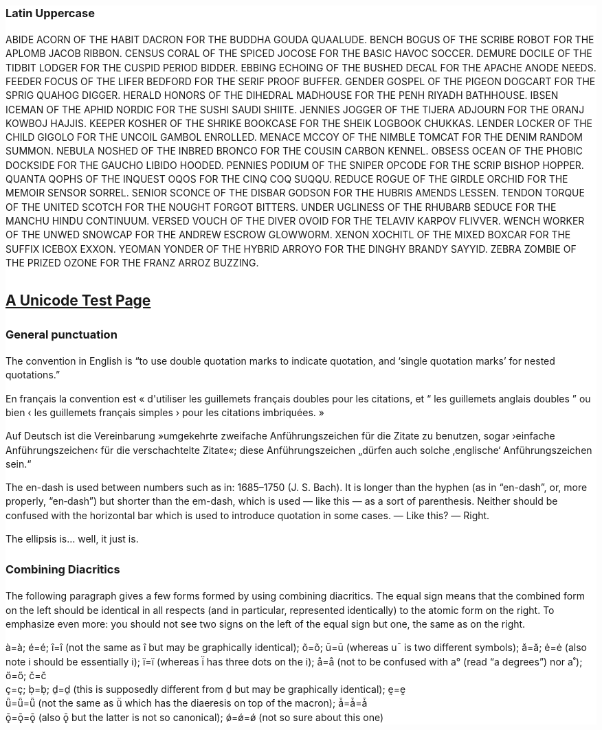 ### Latin Uppercase

ABIDE ACORN OF THE HABIT DACRON FOR THE BUDDHA GOUDA QUAALUDE. BENCH BOGUS OF THE SCRIBE ROBOT FOR THE APLOMB JACOB RIBBON. CENSUS CORAL OF THE SPICED JOCOSE FOR THE BASIC HAVOC SOCCER. DEMURE DOCILE OF THE TIDBIT LODGER FOR THE CUSPID PERIOD BIDDER. EBBING ECHOING OF THE BUSHED DECAL FOR THE APACHE ANODE NEEDS. FEEDER FOCUS OF THE LIFER BEDFORD FOR THE SERIF PROOF BUFFER. GENDER GOSPEL OF THE PIGEON DOGCART FOR THE SPRIG QUAHOG DIGGER. HERALD HONORS OF THE DIHEDRAL MADHOUSE FOR THE PENH RIYADH BATHHOUSE. IBSEN ICEMAN OF THE APHID NORDIC FOR THE SUSHI SAUDI SHIITE. JENNIES JOGGER OF THE TIJERA ADJOURN FOR THE ORANJ KOWBOJ HAJJIS. KEEPER KOSHER OF THE SHRIKE BOOKCASE FOR THE SHEIK LOGBOOK CHUKKAS. LENDER LOCKER OF THE CHILD GIGOLO FOR THE UNCOIL GAMBOL ENROLLED. MENACE MCCOY OF THE NIMBLE TOMCAT FOR THE DENIM RANDOM SUMMON. NEBULA NOSHED OF THE INBRED BRONCO FOR THE COUSIN CARBON KENNEL. OBSESS OCEAN OF THE PHOBIC DOCKSIDE FOR THE GAUCHO LIBIDO HOODED. PENNIES PODIUM OF THE SNIPER OPCODE FOR THE SCRIP BISHOP HOPPER. QUANTA QOPHS OF THE INQUEST OQOS FOR THE CINQ COQ SUQQU. REDUCE ROGUE OF THE GIRDLE ORCHID FOR THE MEMOIR SENSOR SORREL. SENIOR SCONCE OF THE DISBAR GODSON FOR THE HUBRIS AMENDS LESSEN. TENDON TORQUE OF THE UNITED SCOTCH FOR THE NOUGHT FORGOT BITTERS. UNDER UGLINESS OF THE RHUBARB SEDUCE FOR THE MANCHU HINDU CONTINUUM. VERSED VOUCH OF THE DIVER OVOID FOR THE TELAVIV KARPOV FLIVVER. WENCH WORKER OF THE UNWED SNOWCAP FOR THE ANDREW ESCROW GLOWWORM. XENON XOCHITL OF THE MIXED BOXCAR FOR THE SUFFIX ICEBOX EXXON. YEOMAN YONDER OF THE HYBRID ARROYO FOR THE DINGHY BRANDY SAYYID. ZEBRA ZOMBIE OF THE PRIZED OZONE FOR THE FRANZ ARROZ BUZZING.

## [A Unicode Test Page](http://www.madore.org/~david/misc/unitest/#accents)

### General punctuation

The convention in English is “to use double quotation marks to indicate quotation, and ‘single quotation marks’ for nested quotations.”

En français la convention est « d'utiliser les guillemets français doubles pour les citations, et “ les guillemets anglais doubles ” ou bien ‹ les guillemets français simples › pour les citations imbriquées. »

Auf Deutsch ist die Vereinbarung »umgekehrte zweifache Anführungszeichen für die Zitate zu benutzen, sogar ›einfache Anführungszeichen‹ für die verschachtelte Zitate«; diese Anführungszeichen „dürfen auch solche ‚englische‘ Anführungszeichen sein.“

The en-dash is used between numbers such as in: 1685–1750 (J. S. Bach). It is longer than the hyphen (as in “en-dash”, or, more properly, “en‐dash”) but shorter than the em-dash, which is used — like this — as a sort of parenthesis. Neither should be confused with the horizontal bar which is used to introduce quotation in some cases.
― Like this?
― Right.

The ellipsis is… well, it just is.

### Combining Diacritics
The following paragraph gives a few forms formed by using combining diacritics. The equal sign means that the combined form on the left should be identical in all respects (and in particular, represented identically) to the atomic form on the right. To emphasize even more: you should not see two signs on the left of the equal sign but one, the same as on the right.

à=à; é=é; î=î (not the same as ı̂ but may be graphically identical); õ=õ; ū=ū (whereas u¯ is two different symbols); ă=ă; ė=ė (also note i̇ should be essentially i); ï=ï (whereas i̇̈ has three dots on the i); å=å (not to be confused with a° (read “a degrees”) nor a˚); ő=ő; č=č  
ç=ç; ḅ=ḅ; ḏ=ḏ (this is supposedly different from d̠ but may be graphically identical); ḙ=ḙ  
ǖ=ǖ=ǖ (not the same as ṻ which has the diaeresis on top of the macron); ǡ=ǡ=ǡ  
ǭ=ǭ=ǭ (also ǭ but the latter is not so canonical); ó̷=ǿ=ǿ (not so sure about this one)  
